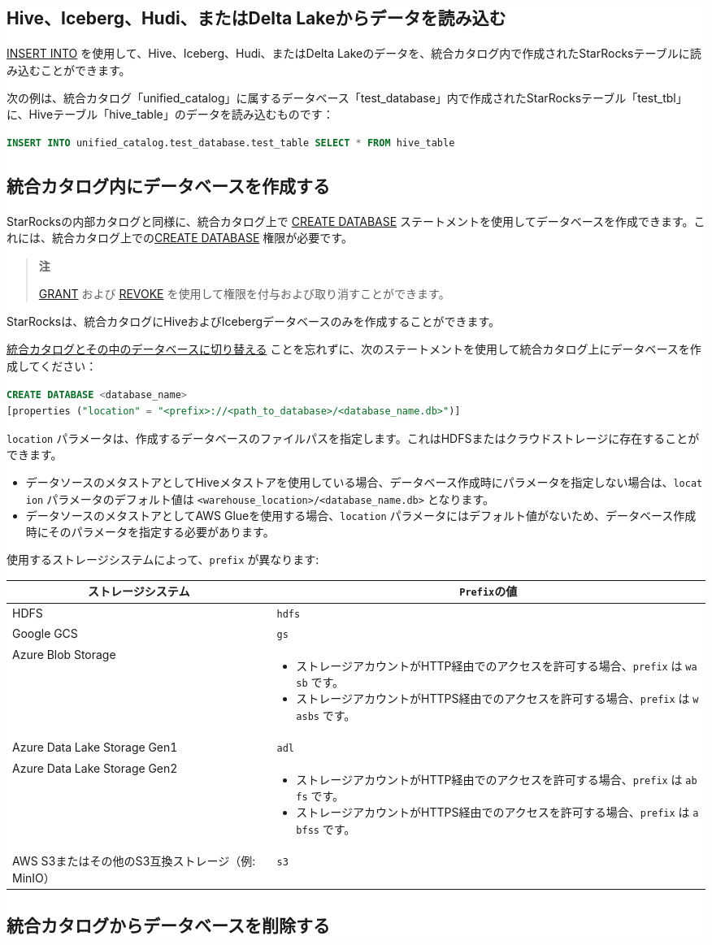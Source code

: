 ## Hive、Iceberg、Hudi、またはDelta Lakeからデータを読み込む

[INSERT INTO](../../sql-reference/sql-statements/data-manipulation/INSERT.md) を使用して、Hive、Iceberg、Hudi、またはDelta Lakeのデータを、統合カタログ内で作成されたStarRocksテーブルに読み込むことができます。

次の例は、統合カタログ「unified_catalog」に属するデータベース「test_database」内で作成されたStarRocksテーブル「test_tbl」に、Hiveテーブル「hive_table」のデータを読み込むものです：

```SQL
INSERT INTO unified_catalog.test_database.test_table SELECT * FROM hive_table
```

## 統合カタログ内にデータベースを作成する

StarRocksの内部カタログと同様に、統合カタログ上で [CREATE DATABASE](../../sql-reference/sql-statements/data-definition/CREATE_DATABASE.md) ステートメントを使用してデータベースを作成できます。これには、統合カタログ上での[CREATE DATABASE](../../sql-reference/sql-statements/data-definition/CREATE_DATABASE.md) 権限が必要です。

> **注**
>
> [GRANT](../../sql-reference/sql-statements/account-management/GRANT.md) および [REVOKE](../../sql-reference/sql-statements/account-management/REVOKE.md) を使用して権限を付与および取り消すことができます。

StarRocksは、統合カタログにHiveおよびIcebergデータベースのみを作成することができます。

[統合カタログとその中のデータベースに切り替える](#統合カタログとその中のデータベースに切り替える) ことを忘れずに、次のステートメントを使用して統合カタログ上にデータベースを作成してください：

```SQL
CREATE DATABASE <database_name>
[properties ("location" = "<prefix>://<path_to_database>/<database_name.db>")]
```

`location` パラメータは、作成するデータベースのファイルパスを指定します。これはHDFSまたはクラウドストレージに存在することができます。

- データソースのメタストアとしてHiveメタストアを使用している場合、データベース作成時にパラメータを指定しない場合は、`location` パラメータのデフォルト値は `<warehouse_location>/<database_name.db>` となります。
- データソースのメタストアとしてAWS Glueを使用する場合、`location` パラメータにはデフォルト値がないため、データベース作成時にそのパラメータを指定する必要があります。

使用するストレージシステムによって、`prefix` が異なります:

| **ストレージシステム**                                 | **`Prefix`の値**                                               |
| ---------------------------------------------------- | ------------------------------------------------------------ |
| HDFS                                                 | `hdfs`                                                       |
| Google GCS                                           | `gs`                                                         |
| Azure Blob Storage                                   | <ul><li>ストレージアカウントがHTTP経由でのアクセスを許可する場合、`prefix` は `wasb` です。</li><li>ストレージアカウントがHTTPS経由でのアクセスを許可する場合、`prefix` は `wasbs` です。</li></ul> |
| Azure Data Lake Storage Gen1                         | `adl`                                                        |
| Azure Data Lake Storage Gen2                         | <ul><li>ストレージアカウントがHTTP経由でのアクセスを許可する場合、`prefix` は `abfs` です。</li><li>ストレージアカウントがHTTPS経由でのアクセスを許可する場合、`prefix` は `abfss` です。</li></ul> |
| AWS S3またはその他のS3互換ストレージ（例: MinIO） | `s3`                                                         |

## 統合カタログからデータベースを削除する
